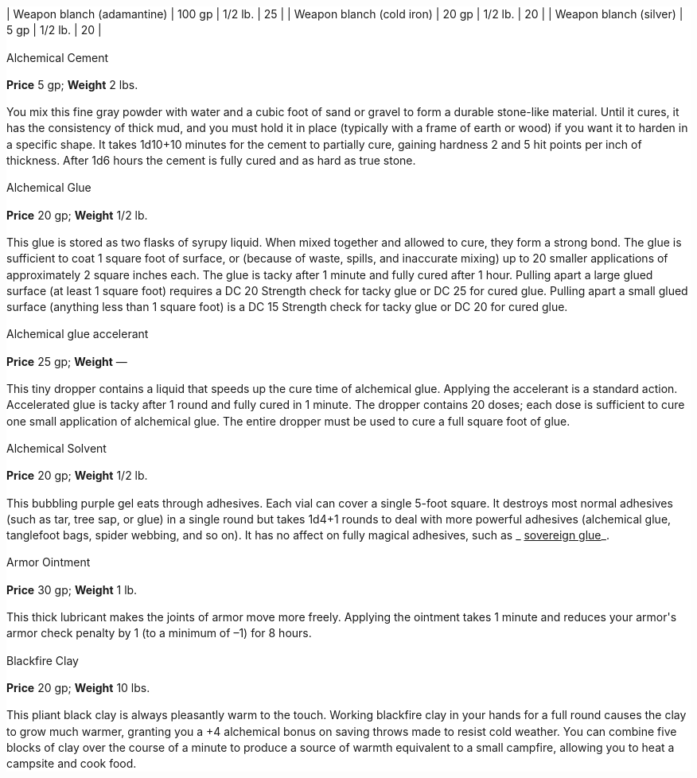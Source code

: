 | Weapon blanch (adamantine) | 100 gp | 1/2 lb. | 25 |
| Weapon blanch (cold iron) | 20 gp | 1/2 lb. | 20 |
| Weapon blanch (silver) | 5 gp | 1/2 lb. | 20 |

Alchemical Cement

**Price** 5 gp; **Weight** 2 lbs.

You mix this fine gray powder with water and a cubic foot of sand or gravel to form a durable stone-like material. Until it cures, it has the consistency of thick mud, and you must hold it in place (typically with a frame of earth or wood) if you want it to harden in a specific shape. It takes 1d10+10 minutes for the cement to partially cure, gaining hardness 2 and 5 hit points per inch of thickness. After 1d6 hours the cement is fully cured and as hard as true stone.

Alchemical Glue

**Price** 20 gp; **Weight** 1/2 lb.

This glue is stored as two flasks of syrupy liquid. When mixed together and allowed to cure, they form a strong bond. The glue is sufficient to coat 1 square foot of surface, or (because of waste, spills, and inaccurate mixing) up to 20 smaller applications of approximately 2 square inches each. The glue is tacky after 1 minute and fully cured after 1 hour. Pulling apart a large glued surface (at least 1 square foot) requires a DC 20 Strength check for tacky glue or DC 25 for cured glue. Pulling apart a small glued surface (anything less than 1 square foot) is a DC 15 Strength check for tacky glue or DC 20 for cured glue.

Alchemical glue accelerant

**Price** 25 gp; **Weight** —

This tiny dropper contains a liquid that speeds up the cure time of alchemical glue. Applying the accelerant is a standard action. Accelerated glue is tacky after 1 round and fully cured in 1 minute. The dropper contains 20 doses; each dose is sufficient to cure one small application of alchemical glue. The entire dropper must be used to cure a full square foot of glue.

Alchemical Solvent

**Price** 20 gp; **Weight** 1/2 lb.

This bubbling purple gel eats through adhesives. Each vial can cover a single 5-foot square. It destroys most normal adhesives (such as tar, tree sap, or glue) in a single round but takes 1d4+1 rounds to deal with more powerful adhesives (alchemical glue, tanglefoot bags, spider webbing, and so on). It has no affect on fully magical adhesives, such as _ [sovereign glue](/pathfinderRPG/prd/magicItems/wondrousItems.html#_sovereign-glue)_.

Armor Ointment

**Price** 30 gp; **Weight** 1 lb.

This thick lubricant makes the joints of armor move more freely. Applying the ointment takes 1 minute and reduces your armor's armor check penalty by 1 (to a minimum of –1) for 8 hours.

Blackfire Clay

**Price** 20 gp; **Weight** 10 lbs.

This pliant black clay is always pleasantly warm to the touch. Working blackfire clay in your hands for a full round causes the clay to grow much warmer, granting you a +4 alchemical bonus on saving throws made to resist cold weather. You can combine five blocks of clay over the course of a minute to produce a source of warmth equivalent to a small campfire, allowing you to heat a campsite and cook food.
